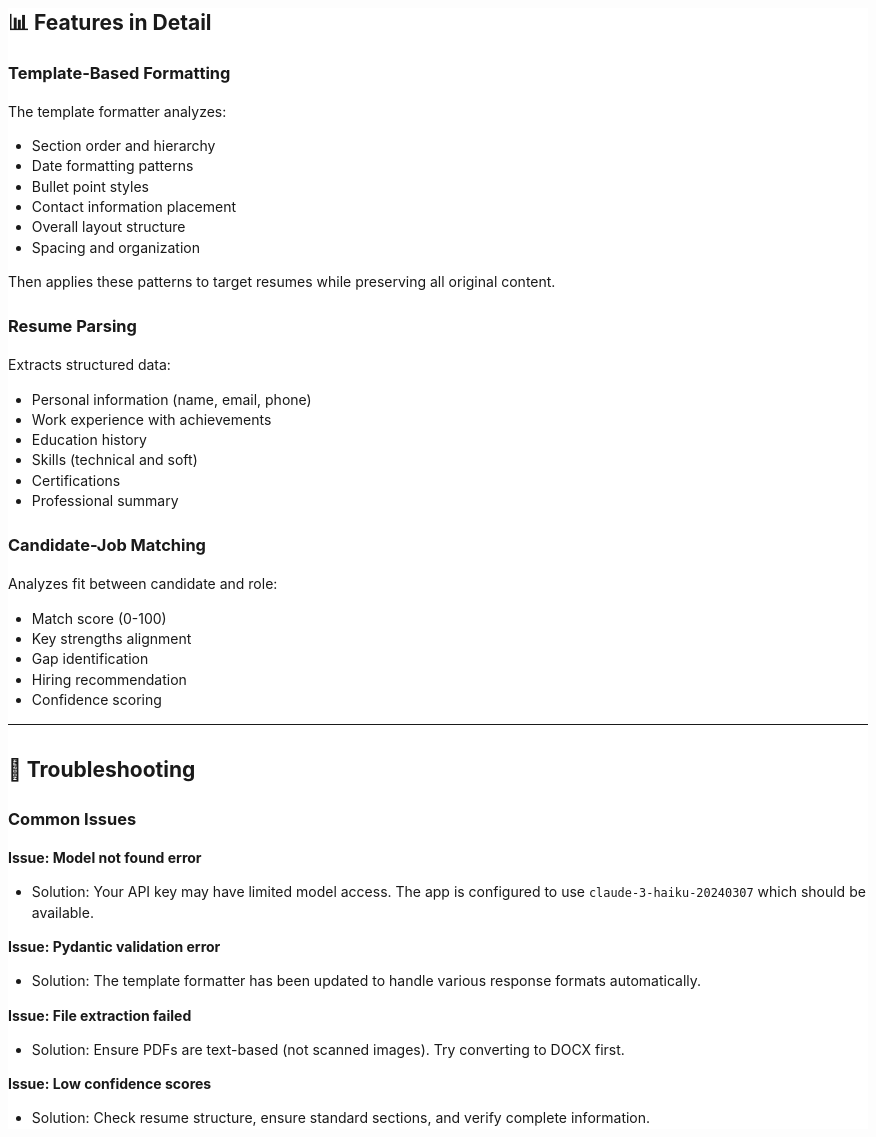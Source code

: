 
## 📊 Features in Detail

### Template-Based Formatting

The template formatter analyzes:
- Section order and hierarchy
- Date formatting patterns
- Bullet point styles
- Contact information placement
- Overall layout structure
- Spacing and organization

Then applies these patterns to target resumes while preserving all original content.

### Resume Parsing

Extracts structured data:
- Personal information (name, email, phone)
- Work experience with achievements
- Education history
- Skills (technical and soft)
- Certifications
- Professional summary

### Candidate-Job Matching

Analyzes fit between candidate and role:
- Match score (0-100)
- Key strengths alignment
- Gap identification
- Hiring recommendation
- Confidence scoring

---

## 🚧 Troubleshooting

### Common Issues

**Issue: Model not found error**
- Solution: Your API key may have limited model access. The app is configured to use `claude-3-haiku-20240307` which should be available.

**Issue: Pydantic validation error**
- Solution: The template formatter has been updated to handle various response formats automatically.

**Issue: File extraction failed**
- Solution: Ensure PDFs are text-based (not scanned images). Try converting to DOCX first.

**Issue: Low confidence scores**
- Solution: Check resume structure, ensure standard sections, and verify complete information.
